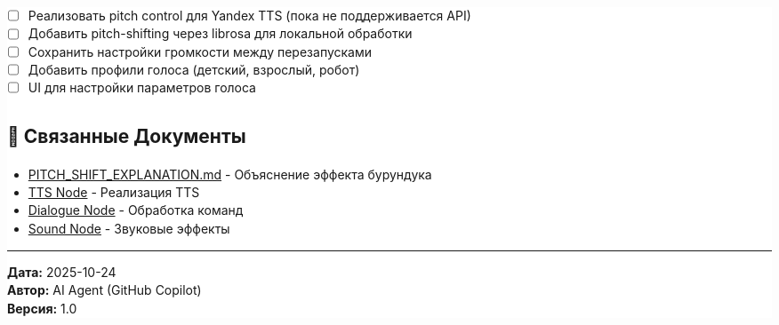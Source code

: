 - [ ] Реализовать pitch control для Yandex TTS (пока не поддерживается API)
- [ ] Добавить pitch-shifting через librosa для локальной обработки
- [ ] Сохранить настройки громкости между перезапусками
- [ ] Добавить профили голоса (детский, взрослый, робот)
- [ ] UI для настройки параметров голоса

## 🔗 Связанные Документы

- [PITCH_SHIFT_EXPLANATION.md](../../src/rob_box_voice/PITCH_SHIFT_EXPLANATION.md) - Объяснение эффекта бурундука
- [TTS Node](../../src/rob_box_voice/rob_box_voice/tts_node.py) - Реализация TTS
- [Dialogue Node](../../src/rob_box_voice/rob_box_voice/dialogue_node.py) - Обработка команд
- [Sound Node](../../src/rob_box_voice/rob_box_voice/sound_node.py) - Звуковые эффекты

---

**Дата:** 2025-10-24  
**Автор:** AI Agent (GitHub Copilot)  
**Версия:** 1.0

